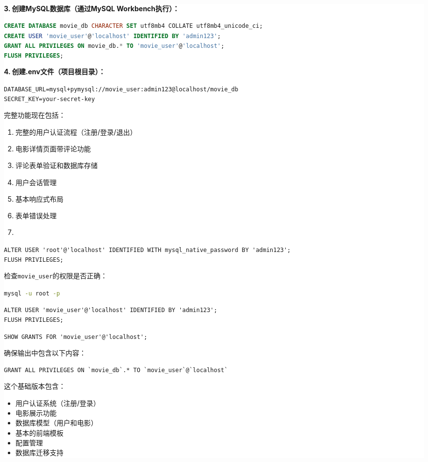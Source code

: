 **3. 创建MySQL数据库（通过MySQL Workbench执行）：**

```sql
CREATE DATABASE movie_db CHARACTER SET utf8mb4 COLLATE utf8mb4_unicode_ci;
CREATE USER 'movie_user'@'localhost' IDENTIFIED BY 'admin123';
GRANT ALL PRIVILEGES ON movie_db.* TO 'movie_user'@'localhost';
FLUSH PRIVILEGES;
```

**4. 创建.env文件（项目根目录）：**

```
DATABASE_URL=mysql+pymysql://movie_user:admin123@localhost/movie_db
SECRET_KEY=your-secret-key
```

完整功能现在包括：

1. 完整的用户认证流程（注册/登录/退出）
2. 电影详情页面带评论功能
3. 评论表单验证和数据库存储
4. 用户会话管理
5. 基本响应式布局
6. 表单错误处理

1. 



```
ALTER USER 'root'@'localhost' IDENTIFIED WITH mysql_native_password BY 'admin123';
FLUSH PRIVILEGES;
```

检查`movie_user`的权限是否正确：

```bash
mysql -u root -p
```

```
ALTER USER 'movie_user'@'localhost' IDENTIFIED BY 'admin123';
FLUSH PRIVILEGES;
```

```
SHOW GRANTS FOR 'movie_user'@'localhost';
```

确保输出中包含以下内容：

```
GRANT ALL PRIVILEGES ON `movie_db`.* TO `movie_user`@`localhost`
```





这个基础版本包含：

- 用户认证系统（注册/登录）
- 电影展示功能
- 数据库模型（用户和电影）
- 基本的前端模板
- 配置管理
- 数据库迁移支持

